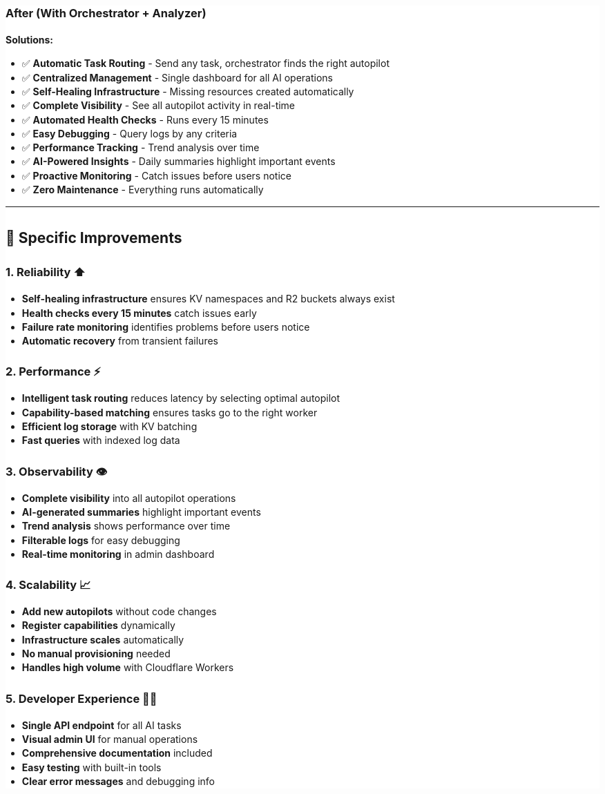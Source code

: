 ### After (With Orchestrator + Analyzer)

**Solutions:**
- ✅ **Automatic Task Routing** - Send any task, orchestrator finds the right autopilot
- ✅ **Centralized Management** - Single dashboard for all AI operations
- ✅ **Self-Healing Infrastructure** - Missing resources created automatically
- ✅ **Complete Visibility** - See all autopilot activity in real-time
- ✅ **Automated Health Checks** - Runs every 15 minutes
- ✅ **Easy Debugging** - Query logs by any criteria
- ✅ **Performance Tracking** - Trend analysis over time
- ✅ **AI-Powered Insights** - Daily summaries highlight important events
- ✅ **Proactive Monitoring** - Catch issues before users notice
- ✅ **Zero Maintenance** - Everything runs automatically

---

## 🎯 Specific Improvements

### 1. **Reliability** ⬆️
- **Self-healing infrastructure** ensures KV namespaces and R2 buckets always exist
- **Health checks every 15 minutes** catch issues early
- **Failure rate monitoring** identifies problems before users notice
- **Automatic recovery** from transient failures

### 2. **Performance** ⚡
- **Intelligent task routing** reduces latency by selecting optimal autopilot
- **Capability-based matching** ensures tasks go to the right worker
- **Efficient log storage** with KV batching
- **Fast queries** with indexed log data

### 3. **Observability** 👁️
- **Complete visibility** into all autopilot operations
- **AI-generated summaries** highlight important events
- **Trend analysis** shows performance over time
- **Filterable logs** for easy debugging
- **Real-time monitoring** in admin dashboard

### 4. **Scalability** 📈
- **Add new autopilots** without code changes
- **Register capabilities** dynamically
- **Infrastructure scales** automatically
- **No manual provisioning** needed
- **Handles high volume** with Cloudflare Workers

### 5. **Developer Experience** 👨‍💻
- **Single API endpoint** for all AI tasks
- **Visual admin UI** for manual operations
- **Comprehensive documentation** included
- **Easy testing** with built-in tools
- **Clear error messages** and debugging info
